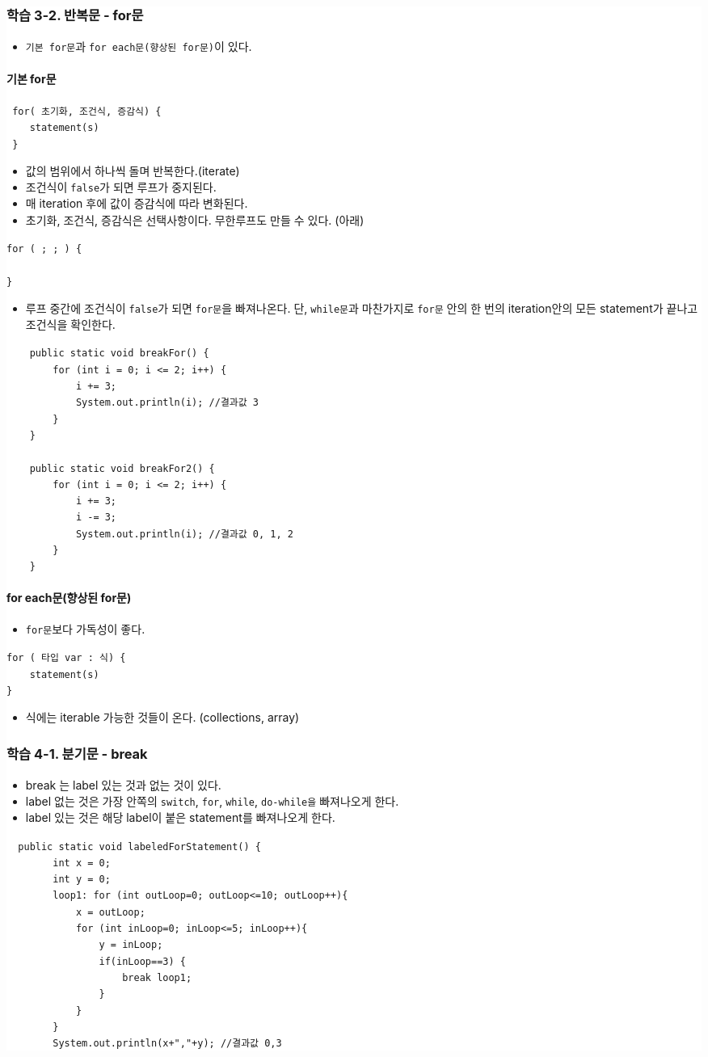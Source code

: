 ### 학습 3-2. 반복문 - for문
-	`기본 for문`과 `for each문(향상된 for문)`이 있다. 

#### 기본 for문 
```
 for( 초기화, 조건식, 증감식) {
 	statement(s)
 }
```
- 값의 범위에서 하나씩 돌며 반복한다.(iterate) 
- 조건식이 `false`가 되면 루프가 중지된다. 
- 매 iteration 후에 값이 증감식에 따라 변화된다. 
- 초기화, 조건식, 증감식은 선택사항이다. 무한루프도 만들 수 있다. (아래) 
```
for ( ; ; ) {
    
}
```
- 루프 중간에 조건식이 `false`가 되면 `for문`을 빠져나온다. 단, `while문`과 마찬가지로 `for문` 안의 한 번의 iteration안의 모든 statement가 끝나고 조건식을 확인한다. 
```
	public static void breakFor() {
        for (int i = 0; i <= 2; i++) {
            i += 3;
            System.out.println(i); //결과값 3 
        }
    }

    public static void breakFor2() {
        for (int i = 0; i <= 2; i++) {
            i += 3;
            i -= 3;
            System.out.println(i); //결과값 0, 1, 2
        }
    }
```


#### for each문(향상된 for문)
- `for문`보다 가독성이 좋다. 
```
for ( 타입 var : 식) {
	statement(s)
}
```
- 식에는 iterable 가능한 것들이 온다. (collections, array) 

### 학습 4-1. 분기문 - break
- break 는 label 있는 것과 없는 것이 있다. 
- label 없는 것은 가장 안쪽의 `switch`, `for`, `while`, `do-while을` 빠져나오게 한다. 
- label 있는 것은 해당 label이 붙은 statement를 빠져나오게 한다. 
```
  public static void labeledForStatement() {
        int x = 0;
        int y = 0;
        loop1: for (int outLoop=0; outLoop<=10; outLoop++){
            x = outLoop;
            for (int inLoop=0; inLoop<=5; inLoop++){
                y = inLoop;
                if(inLoop==3) {
                    break loop1;
                }
            }
        }
        System.out.println(x+","+y); //결과값 0,3
```